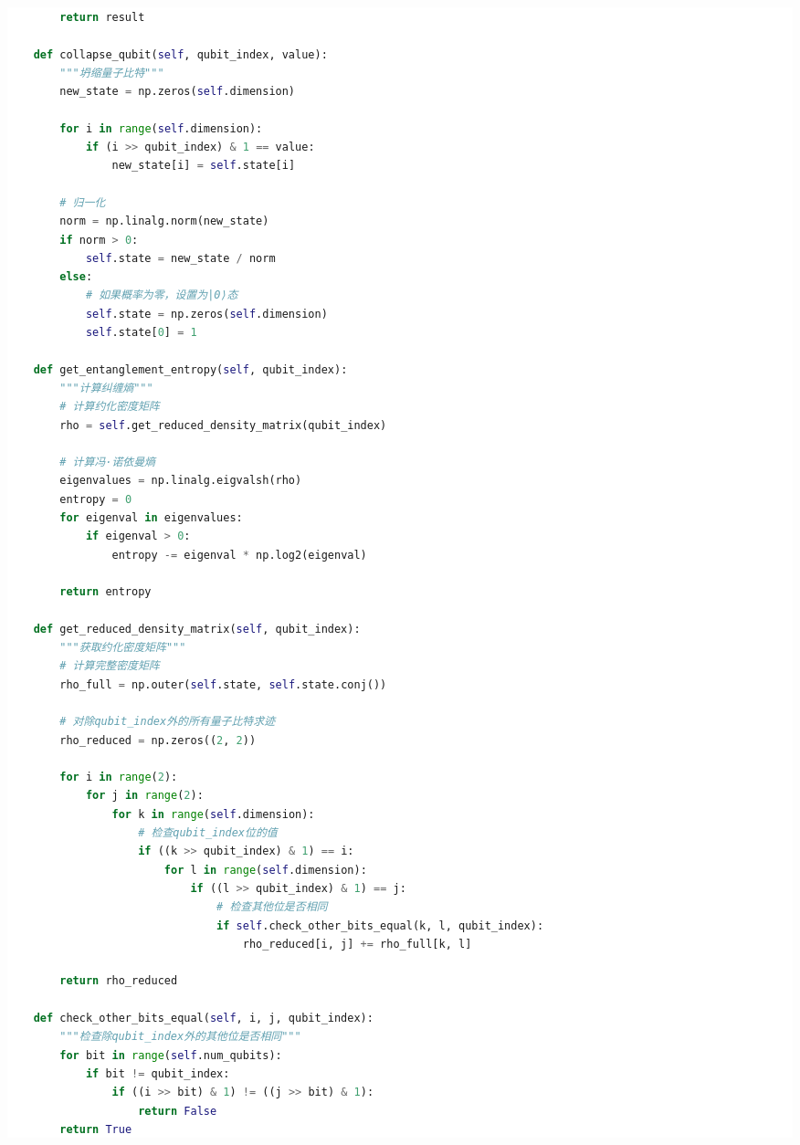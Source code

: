 ```python
        return result
    
    def collapse_qubit(self, qubit_index, value):
        """坍缩量子比特"""
        new_state = np.zeros(self.dimension)
        
        for i in range(self.dimension):
            if (i >> qubit_index) & 1 == value:
                new_state[i] = self.state[i]
        
        # 归一化
        norm = np.linalg.norm(new_state)
        if norm > 0:
            self.state = new_state / norm
        else:
            # 如果概率为零，设置为|0⟩态
            self.state = np.zeros(self.dimension)
            self.state[0] = 1
    
    def get_entanglement_entropy(self, qubit_index):
        """计算纠缠熵"""
        # 计算约化密度矩阵
        rho = self.get_reduced_density_matrix(qubit_index)
        
        # 计算冯·诺依曼熵
        eigenvalues = np.linalg.eigvalsh(rho)
        entropy = 0
        for eigenval in eigenvalues:
            if eigenval > 0:
                entropy -= eigenval * np.log2(eigenval)
        
        return entropy
    
    def get_reduced_density_matrix(self, qubit_index):
        """获取约化密度矩阵"""
        # 计算完整密度矩阵
        rho_full = np.outer(self.state, self.state.conj())
        
        # 对除qubit_index外的所有量子比特求迹
        rho_reduced = np.zeros((2, 2))
        
        for i in range(2):
            for j in range(2):
                for k in range(self.dimension):
                    # 检查qubit_index位的值
                    if ((k >> qubit_index) & 1) == i:
                        for l in range(self.dimension):
                            if ((l >> qubit_index) & 1) == j:
                                # 检查其他位是否相同
                                if self.check_other_bits_equal(k, l, qubit_index):
                                    rho_reduced[i, j] += rho_full[k, l]
        
        return rho_reduced
    
    def check_other_bits_equal(self, i, j, qubit_index):
        """检查除qubit_index外的其他位是否相同"""
        for bit in range(self.num_qubits):
            if bit != qubit_index:
                if ((i >> bit) & 1) != ((j >> bit) & 1):
                    return False
        return True
```
